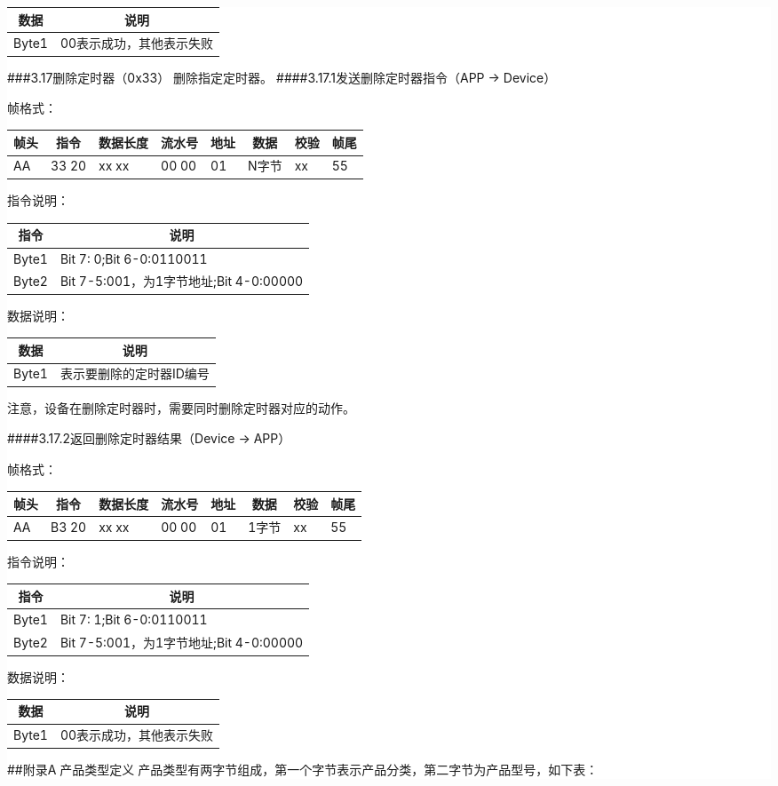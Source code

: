 |数据|	说明|
|--|--|
|Byte1|	00表示成功，其他表示失败|


###3.17删除定时器（0x33）
删除指定定时器。
####3.17.1发送删除定时器指令（APP -> Device）

帧格式：

|帧头|	指令|	数据长度|	流水号|	地址|	数据|	校验|	帧尾|
| -- | -- | -- | -- | -- | -- | -- | -- |
|AA	|33 20|	xx xx|	00 00|	01|	N字节|	xx|	55|

指令说明：

|指令|	说明|
| -- | --|
|Byte1|	Bit 7: 0;Bit 6-0:0110011|
|Byte2|	Bit 7-5:001，为1字节地址;Bit 4-0:00000|

数据说明：

|数据|	说明|
|--|--|
|Byte1|	表示要删除的定时器ID编号|

注意，设备在删除定时器时，需要同时删除定时器对应的动作。

####3.17.2返回删除定时器结果（Device -> APP）

帧格式：

|帧头|	指令|	数据长度|	流水号|	地址|	数据|	校验|	帧尾|
| -- | -- | -- | -- | -- | -- | -- | -- |
|AA	|B3 20|	xx xx|	00 00|	01|	1字节|	xx|	55|

指令说明：

|指令|	说明|
| -- | --|
|Byte1|	Bit 7: 1;Bit 6-0:0110011|
|Byte2|	Bit 7-5:001，为1字节地址;Bit 4-0:00000|

数据说明：

|数据|	说明|
|--|--|
|Byte1|	00表示成功，其他表示失败|


##<a name="附录A">附录A 产品类型定义</a>
产品类型有两字节组成，第一个字节表示产品分类，第二字节为产品型号，如下表：
